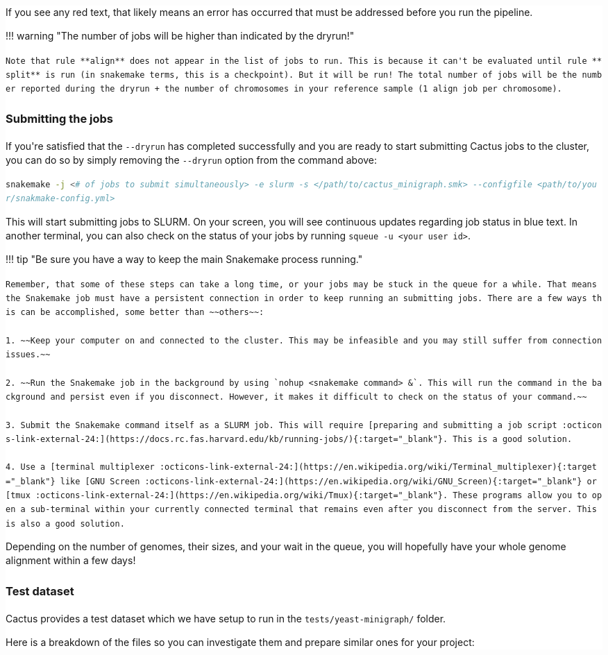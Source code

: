 If you see any red text, that likely means an error has occurred that must be addressed before you run the pipeline. 

!!! warning "The number of jobs will be higher than indicated by the dryrun!"
    
    Note that rule **align** does not appear in the list of jobs to run. This is because it can't be evaluated until rule **split** is run (in snakemake terms, this is a checkpoint). But it will be run! The total number of jobs will be the number reported during the dryrun + the number of chromosomes in your reference sample (1 align job per chromosome).

### Submitting the jobs

If you're satisfied that the `--dryrun` has completed successfully and you are ready to start submitting Cactus jobs to the cluster, you can do so by simply removing the `--dryrun` option from the command above:

```bash
snakemake -j <# of jobs to submit simultaneously> -e slurm -s </path/to/cactus_minigraph.smk> --configfile <path/to/your/snakmake-config.yml>
```

This will start submitting jobs to SLURM. On your screen, you will see continuous updates regarding job status in blue text. In another terminal, you can also check on the status of your jobs by running `squeue -u <your user id>`. 

!!! tip "Be sure you have a way to keep the main Snakemake process running."

    Remember, that some of these steps can take a long time, or your jobs may be stuck in the queue for a while. That means the Snakemake job must have a persistent connection in order to keep running an submitting jobs. There are a few ways this can be accomplished, some better than ~~others~~:

    1. ~~Keep your computer on and connected to the cluster. This may be infeasible and you may still suffer from connection issues.~~

    2. ~~Run the Snakemake job in the background by using `nohup <snakemake command> &`. This will run the command in the background and persist even if you disconnect. However, it makes it difficult to check on the status of your command.~~

    3. Submit the Snakemake command itself as a SLURM job. This will require [preparing and submitting a job script :octicons-link-external-24:](https://docs.rc.fas.harvard.edu/kb/running-jobs/){:target="_blank"}. This is a good solution.

    4. Use a [terminal multiplexer :octicons-link-external-24:](https://en.wikipedia.org/wiki/Terminal_multiplexer){:target="_blank"} like [GNU Screen :octicons-link-external-24:](https://en.wikipedia.org/wiki/GNU_Screen){:target="_blank"} or [tmux :octicons-link-external-24:](https://en.wikipedia.org/wiki/Tmux){:target="_blank"}. These programs allow you to open a sub-terminal within your currently connected terminal that remains even after you disconnect from the server. This is also a good solution.

Depending on the number of genomes, their sizes, and your wait in the queue, you will hopefully have your whole genome alignment within a few days!

### Test dataset

Cactus provides a test dataset which we have setup to run in the `tests/yeast-minigraph/` folder. 

Here is a breakdown of the files so you can investigate them and prepare similar ones for your project:
